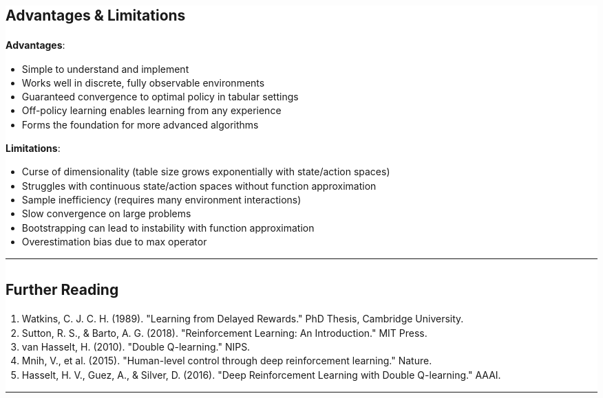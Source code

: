 
## Advantages & Limitations

**Advantages**:
- Simple to understand and implement
- Works well in discrete, fully observable environments
- Guaranteed convergence to optimal policy in tabular settings
- Off-policy learning enables learning from any experience
- Forms the foundation for more advanced algorithms

**Limitations**:
- Curse of dimensionality (table size grows exponentially with state/action spaces)
- Struggles with continuous state/action spaces without function approximation
- Sample inefficiency (requires many environment interactions)
- Slow convergence on large problems
- Bootstrapping can lead to instability with function approximation
- Overestimation bias due to max operator

---

## Further Reading

1. Watkins, C. J. C. H. (1989). "Learning from Delayed Rewards." PhD Thesis, Cambridge University.
2. Sutton, R. S., & Barto, A. G. (2018). "Reinforcement Learning: An Introduction." MIT Press.
3. van Hasselt, H. (2010). "Double Q-learning." NIPS.
4. Mnih, V., et al. (2015). "Human-level control through deep reinforcement learning." Nature.
5. Hasselt, H. V., Guez, A., & Silver, D. (2016). "Deep Reinforcement Learning with Double Q-learning." AAAI.

---
